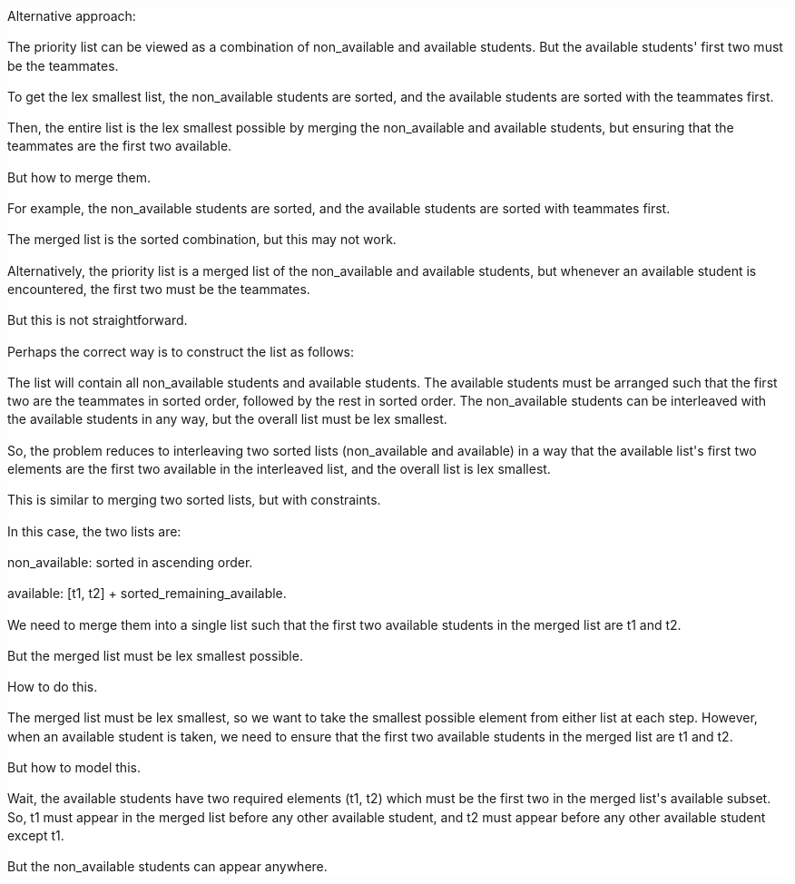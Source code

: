 Alternative approach:

The priority list can be viewed as a combination of non_available and available students. But the available students' first two must be the teammates.

To get the lex smallest list, the non_available students are sorted, and the available students are sorted with the teammates first.

Then, the entire list is the lex smallest possible by merging the non_available and available students, but ensuring that the teammates are the first two available.

But how to merge them.

For example, the non_available students are sorted, and the available students are sorted with teammates first.

The merged list is the sorted combination, but this may not work.

Alternatively, the priority list is a merged list of the non_available and available students, but whenever an available student is encountered, the first two must be the teammates.

But this is not straightforward.

Perhaps the correct way is to construct the list as follows:

The list will contain all non_available students and available students. The available students must be arranged such that the first two are the teammates in sorted order, followed by the rest in sorted order. The non_available students can be interleaved with the available students in any way, but the overall list must be lex smallest.

So, the problem reduces to interleaving two sorted lists (non_available and available) in a way that the available list's first two elements are the first two available in the interleaved list, and the overall list is lex smallest.

This is similar to merging two sorted lists, but with constraints.

In this case, the two lists are:

non_available: sorted in ascending order.

available: [t1, t2] + sorted_remaining_available.

We need to merge them into a single list such that the first two available students in the merged list are t1 and t2.

But the merged list must be lex smallest possible.

How to do this.

The merged list must be lex smallest, so we want to take the smallest possible element from either list at each step. However, when an available student is taken, we need to ensure that the first two available students in the merged list are t1 and t2.

But how to model this.

Wait, the available students have two required elements (t1, t2) which must be the first two in the merged list's available subset. So, t1 must appear in the merged list before any other available student, and t2 must appear before any other available student except t1.

But the non_available students can appear anywhere.
